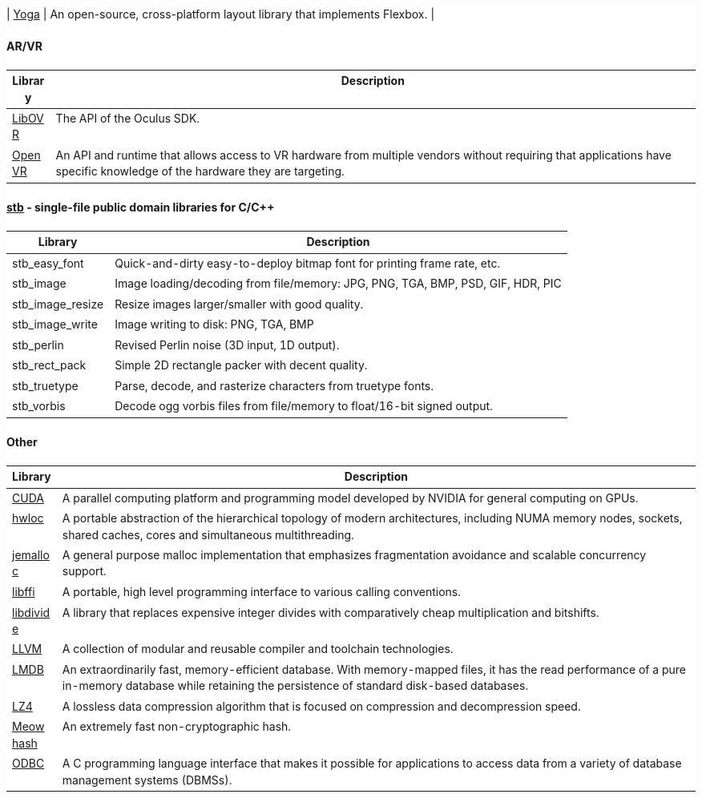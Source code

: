 | [Yoga](https://facebook.github.io/yoga/)                                                     | An open-source, cross-platform layout library that implements Flexbox.                                                                                                        |

#### AR/VR

| Library                                               | Description                                                                                                                                                                |
|-------------------------------------------------------|----------------------------------------------------------------------------------------------------------------------------------------------------------------------------|
| [LibOVR](https://developer.oculus.com/documentation/) | The API of the Oculus SDK.                                                                                                                                                 |
| [OpenVR](https://github.com/ValveSoftware/openvr)     | An API and runtime that allows access to VR hardware from multiple vendors without requiring that applications have specific knowledge of the hardware they are targeting. |

#### [stb](https://github.com/nothings/stb) - single-file public domain libraries for C/C++

| Library          | Description                                                                     |
|------------------|---------------------------------------------------------------------------------|
| stb_easy_font    | Quick-and-dirty easy-to-deploy bitmap font for printing frame rate, etc.        |
| stb_image        | Image loading/decoding from file/memory: JPG, PNG, TGA, BMP, PSD, GIF, HDR, PIC |
| stb_image_resize | Resize images larger/smaller with good quality.                                 |
| stb_image_write  | Image writing to disk: PNG, TGA, BMP                                            |
| stb_perlin       | Revised Perlin noise (3D input, 1D output).                                     |
| stb_rect_pack    | Simple 2D rectangle packer with decent quality.                                 |
| stb_truetype     | Parse, decode, and rasterize characters from truetype fonts.                    |
| stb_vorbis       | Decode ogg vorbis files from file/memory to float/16-bit signed output.         |

#### Other

| Library                                                                                     | Description                                                                                                                                                                                              |
|---------------------------------------------------------------------------------------------|----------------------------------------------------------------------------------------------------------------------------------------------------------------------------------------------------------|
| [CUDA](https://developer.nvidia.com/cuda-zone/)                                             | A parallel computing platform and programming model developed by NVIDIA for general computing on GPUs.                                                                                                   |
| [hwloc](https://www.open-mpi.org/projects/hwloc/)                                           | A portable abstraction of the hierarchical topology of modern architectures, including NUMA memory nodes, sockets, shared caches, cores and simultaneous multithreading.                                 |
| [jemalloc](https://jemalloc.net/)                                                           | A general purpose malloc implementation that emphasizes fragmentation avoidance and scalable concurrency support.                                                                                        |
| [libffi](https://sourceware.org)                                                            | A portable, high level programming interface to various calling conventions.                                                                                                                             |
| [libdivide](https://libdivide.com/)                                                         | A library that replaces expensive integer divides with comparatively cheap multiplication and bitshifts.                                                                                                 |
| [LLVM](https://llvm.org/)                                                                   | A collection of modular and reusable compiler and toolchain technologies.                                                                                                                                |
| [LMDB](https://www.symas.com/lmdb)                                                          | An extraordinarily fast, memory-efficient database. With memory-mapped files, it has the read performance of a pure in-memory database while retaining the persistence of standard disk-based databases. |
| [LZ4](https://lz4.org/)                                                                     | A lossless data compression algorithm that is focused on compression and decompression speed.                                                                                                            |
| [Meow hash](https://github.com/cmuratori/meow_hash)                                         | An extremely fast non-cryptographic hash.                                                                                                                                                                |
| [ODBC](https://docs.microsoft.com/en-us/sql/odbc/microsoft-open-database-connectivity-odbc) | A C programming language interface that makes it possible for applications to access data from a variety of database management systems (DBMSs).                                                         |